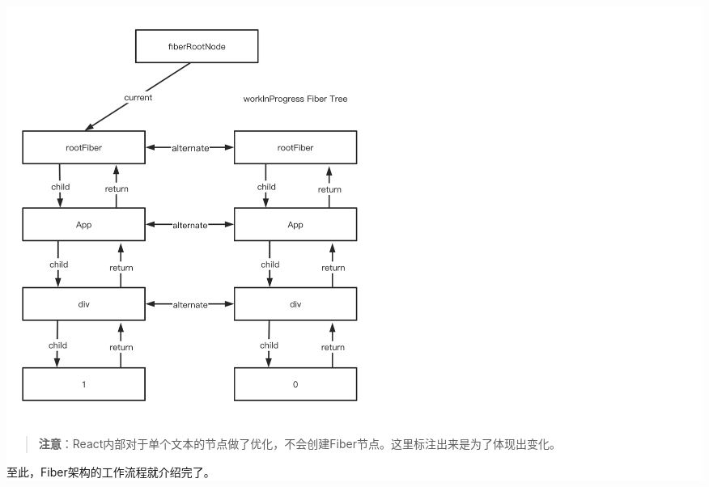    <img src="./images/fiber_workflow_5.png" alt="fiber_workflow_5" style="zoom:50%;" />

> **注意**：React内部对于单个文本的节点做了优化，不会创建Fiber节点。这里标注出来是为了体现出变化。

至此，Fiber架构的工作流程就介绍完了。

